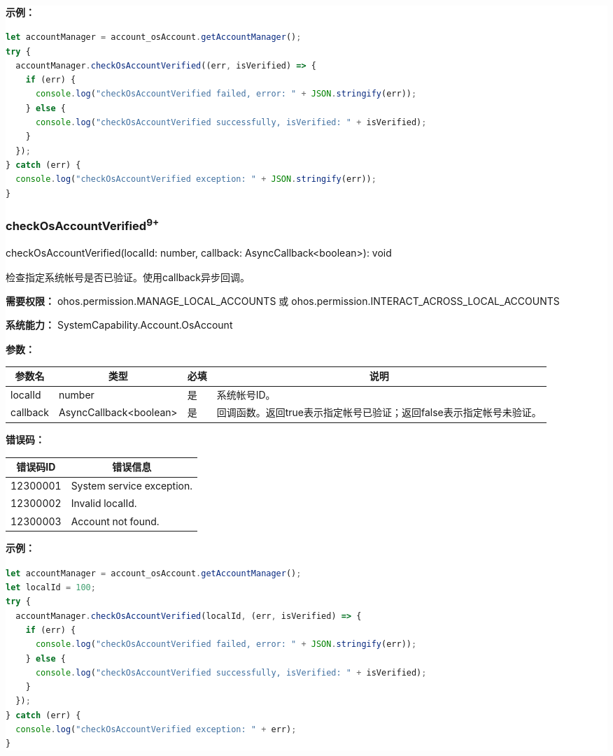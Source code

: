 **示例：**

  ```js
  let accountManager = account_osAccount.getAccountManager();
  try {
    accountManager.checkOsAccountVerified((err, isVerified) => {
      if (err) {
        console.log("checkOsAccountVerified failed, error: " + JSON.stringify(err));
      } else {
        console.log("checkOsAccountVerified successfully, isVerified: " + isVerified);
      }
    });
  } catch (err) {
    console.log("checkOsAccountVerified exception: " + JSON.stringify(err));
  }
  ```

### checkOsAccountVerified<sup>9+</sup>

checkOsAccountVerified(localId: number, callback: AsyncCallback&lt;boolean&gt;): void

检查指定系统帐号是否已验证。使用callback异步回调。

**需要权限：** ohos.permission.MANAGE_LOCAL_ACCOUNTS 或 ohos.permission.INTERACT_ACROSS_LOCAL_ACCOUNTS

**系统能力：** SystemCapability.Account.OsAccount

**参数：**

| 参数名   | 类型                         | 必填 | 说明                                                            |
| -------- | ---------------------------- | ---- | ------------------------------------------------------------- |
| localId  | number                       | 是   | 系统帐号ID。                              |
| callback | AsyncCallback&lt;boolean&gt; | 是   | 回调函数。返回true表示指定帐号已验证；返回false表示指定帐号未验证。 |

**错误码：**

| 错误码ID | 错误信息             |
| -------- | ------------------- |
| 12300001 | System service exception. |
| 12300002 | Invalid localId.    |
| 12300003 | Account not found. |

**示例：**

  ```js
  let accountManager = account_osAccount.getAccountManager();
  let localId = 100;
  try {
    accountManager.checkOsAccountVerified(localId, (err, isVerified) => {
      if (err) {
        console.log("checkOsAccountVerified failed, error: " + JSON.stringify(err));
      } else {
        console.log("checkOsAccountVerified successfully, isVerified: " + isVerified);
      }
    });
  } catch (err) {
    console.log("checkOsAccountVerified exception: " + err);
  }
  ```
